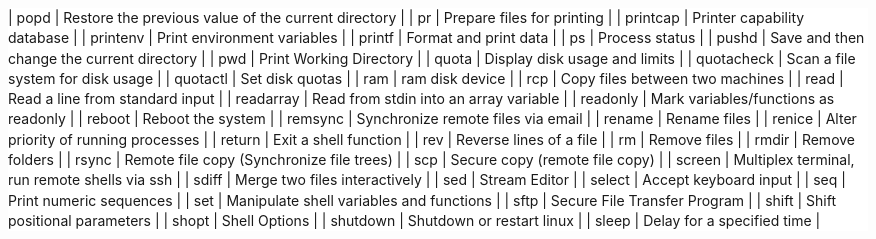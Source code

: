  | popd | Restore the previous value of the current directory |
 | pr | Prepare files for printing |
 | printcap | Printer capability database |
 | printenv | Print environment variables |
 | printf | Format and print data |
 | ps | Process status |
 | pushd | Save and then change the current directory |
 | pwd | Print Working Directory |
 | quota | Display disk usage and limits |
 | quotacheck | Scan a file system for disk usage |
 | quotactl | Set disk quotas |
 | ram | ram disk device |
 | rcp | Copy files between two machines |
 | read | Read a line from standard input |
 | readarray | Read from stdin into an array variable |
 | readonly | Mark variables/functions as readonly |
 | reboot | Reboot the system |
 | remsync | Synchronize remote files via email |
 | rename | Rename files |
 | renice | Alter priority of running processes |
 | return | Exit a shell function |
 | rev | Reverse lines of a file |
 | rm | Remove files |
 | rmdir | Remove folders |
 | rsync | Remote file copy (Synchronize file trees) |
 | scp | Secure copy (remote file copy) |
 | screen | Multiplex terminal, run remote shells via ssh |
 | sdiff | Merge two files interactively |
 | sed | Stream Editor |
 | select | Accept keyboard input |
 | seq | Print numeric sequences |
 | set | Manipulate shell variables and functions |
 | sftp | Secure File Transfer Program |
 | shift | Shift positional parameters |
 | shopt | Shell Options |
 | shutdown | Shutdown or restart linux |
 | sleep | Delay for a specified time |